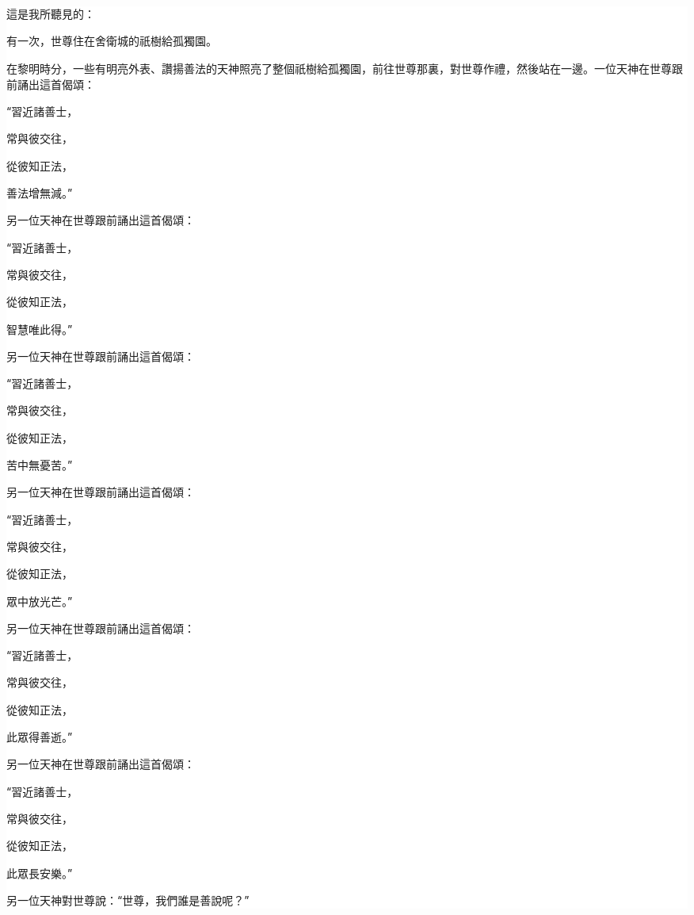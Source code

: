 這是我所聽見的：

有一次，世尊住在舍衛城的祇樹給孤獨園。

在黎明時分，一些有明亮外表、讚揚善法的天神照亮了整個祇樹給孤獨園，前往世尊那裏，對世尊作禮，然後站在一邊。一位天神在世尊跟前誦出這首偈頌：

“習近諸善士，

常與彼交往，

從彼知正法，

善法增無減。”

另一位天神在世尊跟前誦出這首偈頌：

“習近諸善士，

常與彼交往，

從彼知正法，

智慧唯此得。”

另一位天神在世尊跟前誦出這首偈頌：

“習近諸善士，

常與彼交往，

從彼知正法，

苦中無憂苦。”

另一位天神在世尊跟前誦出這首偈頌：

“習近諸善士，

常與彼交往，

從彼知正法，

眾中放光芒。”

另一位天神在世尊跟前誦出這首偈頌：

“習近諸善士，

常與彼交往，

從彼知正法，

此眾得善逝。”

另一位天神在世尊跟前誦出這首偈頌：

“習近諸善士，

常與彼交往，

從彼知正法，

此眾長安樂。”

另一位天神對世尊說：“世尊，我們誰是善說呢？”
